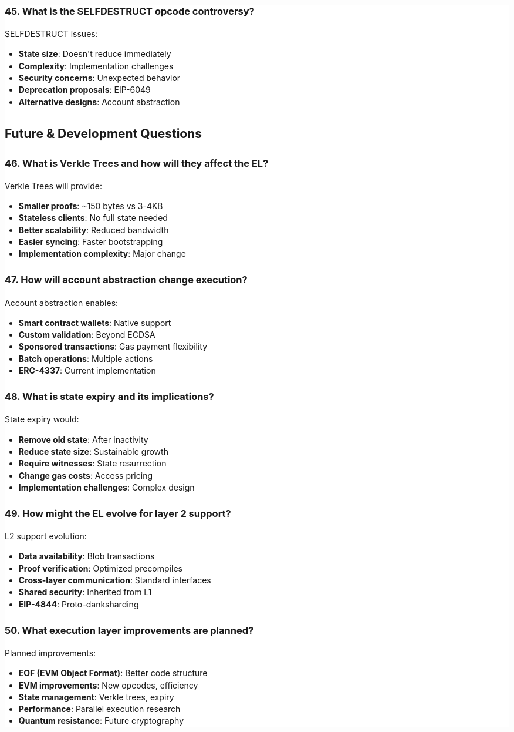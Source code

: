 ### **45. What is the SELFDESTRUCT opcode controversy?**
SELFDESTRUCT issues:
- **State size**: Doesn't reduce immediately
- **Complexity**: Implementation challenges
- **Security concerns**: Unexpected behavior
- **Deprecation proposals**: EIP-6049
- **Alternative designs**: Account abstraction

## **Future & Development Questions**

### **46. What is Verkle Trees and how will they affect the EL?**
Verkle Trees will provide:
- **Smaller proofs**: ~150 bytes vs 3-4KB
- **Stateless clients**: No full state needed
- **Better scalability**: Reduced bandwidth
- **Easier syncing**: Faster bootstrapping
- **Implementation complexity**: Major change

### **47. How will account abstraction change execution?**
Account abstraction enables:
- **Smart contract wallets**: Native support
- **Custom validation**: Beyond ECDSA
- **Sponsored transactions**: Gas payment flexibility
- **Batch operations**: Multiple actions
- **ERC-4337**: Current implementation

### **48. What is state expiry and its implications?**
State expiry would:
- **Remove old state**: After inactivity
- **Reduce state size**: Sustainable growth
- **Require witnesses**: State resurrection
- **Change gas costs**: Access pricing
- **Implementation challenges**: Complex design

### **49. How might the EL evolve for layer 2 support?**
L2 support evolution:
- **Data availability**: Blob transactions
- **Proof verification**: Optimized precompiles
- **Cross-layer communication**: Standard interfaces
- **Shared security**: Inherited from L1
- **EIP-4844**: Proto-danksharding

### **50. What execution layer improvements are planned?**
Planned improvements:
- **EOF (EVM Object Format)**: Better code structure
- **EVM improvements**: New opcodes, efficiency
- **State management**: Verkle trees, expiry
- **Performance**: Parallel execution research
- **Quantum resistance**: Future cryptography
